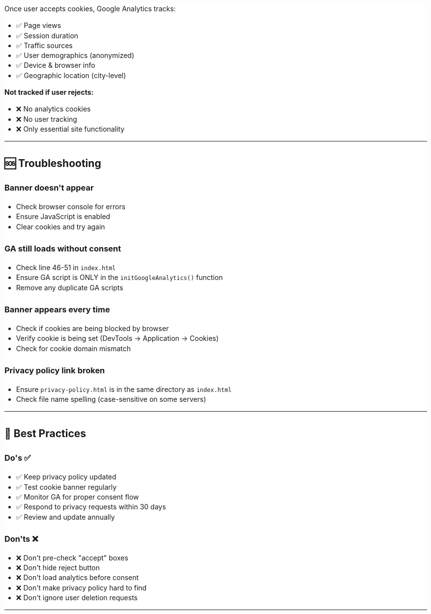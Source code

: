 Once user accepts cookies, Google Analytics tracks:
- ✅ Page views
- ✅ Session duration
- ✅ Traffic sources
- ✅ User demographics (anonymized)
- ✅ Device & browser info
- ✅ Geographic location (city-level)

**Not tracked if user rejects:**
- ❌ No analytics cookies
- ❌ No user tracking
- ❌ Only essential site functionality

---

## 🆘 Troubleshooting

### Banner doesn't appear
- Check browser console for errors
- Ensure JavaScript is enabled
- Clear cookies and try again

### GA still loads without consent
- Check line 46-51 in `index.html`
- Ensure GA script is ONLY in the `initGoogleAnalytics()` function
- Remove any duplicate GA scripts

### Banner appears every time
- Check if cookies are being blocked by browser
- Verify cookie is being set (DevTools → Application → Cookies)
- Check for cookie domain mismatch

### Privacy policy link broken
- Ensure `privacy-policy.html` is in the same directory as `index.html`
- Check file name spelling (case-sensitive on some servers)

---

## 🎯 Best Practices

### Do's ✅
- ✅ Keep privacy policy updated
- ✅ Test cookie banner regularly
- ✅ Monitor GA for proper consent flow
- ✅ Respond to privacy requests within 30 days
- ✅ Review and update annually

### Don'ts ❌
- ❌ Don't pre-check "accept" boxes
- ❌ Don't hide reject button
- ❌ Don't load analytics before consent
- ❌ Don't make privacy policy hard to find
- ❌ Don't ignore user deletion requests

---